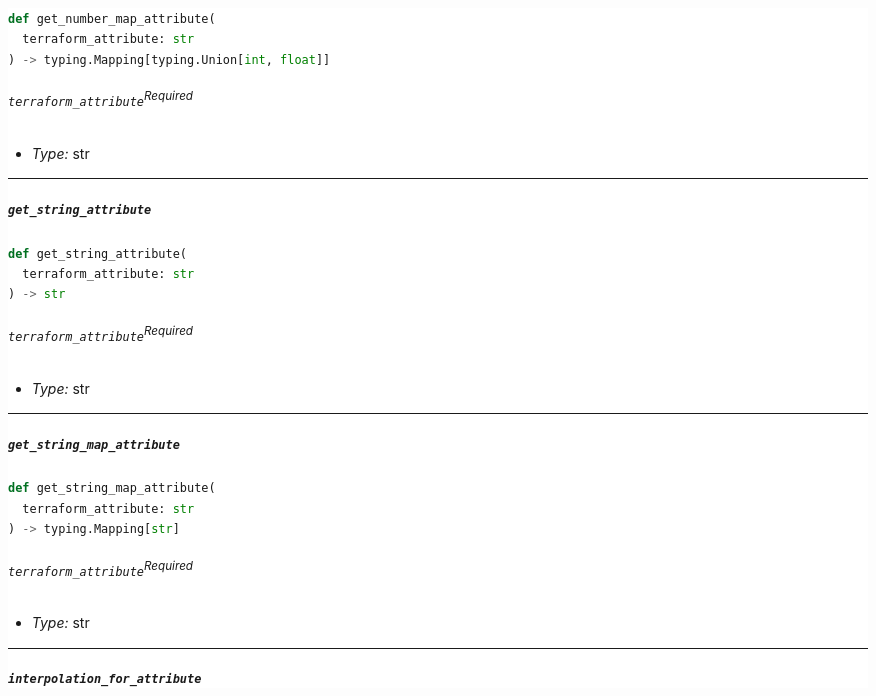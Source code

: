 ```python
def get_number_map_attribute(
  terraform_attribute: str
) -> typing.Mapping[typing.Union[int, float]]
```

###### `terraform_attribute`<sup>Required</sup> <a name="terraform_attribute" id="@cdktf/provider-boundary.dataBoundaryUser.DataBoundaryUserScopeOutputReference.getNumberMapAttribute.parameter.terraformAttribute"></a>

- *Type:* str

---

##### `get_string_attribute` <a name="get_string_attribute" id="@cdktf/provider-boundary.dataBoundaryUser.DataBoundaryUserScopeOutputReference.getStringAttribute"></a>

```python
def get_string_attribute(
  terraform_attribute: str
) -> str
```

###### `terraform_attribute`<sup>Required</sup> <a name="terraform_attribute" id="@cdktf/provider-boundary.dataBoundaryUser.DataBoundaryUserScopeOutputReference.getStringAttribute.parameter.terraformAttribute"></a>

- *Type:* str

---

##### `get_string_map_attribute` <a name="get_string_map_attribute" id="@cdktf/provider-boundary.dataBoundaryUser.DataBoundaryUserScopeOutputReference.getStringMapAttribute"></a>

```python
def get_string_map_attribute(
  terraform_attribute: str
) -> typing.Mapping[str]
```

###### `terraform_attribute`<sup>Required</sup> <a name="terraform_attribute" id="@cdktf/provider-boundary.dataBoundaryUser.DataBoundaryUserScopeOutputReference.getStringMapAttribute.parameter.terraformAttribute"></a>

- *Type:* str

---

##### `interpolation_for_attribute` <a name="interpolation_for_attribute" id="@cdktf/provider-boundary.dataBoundaryUser.DataBoundaryUserScopeOutputReference.interpolationForAttribute"></a>
